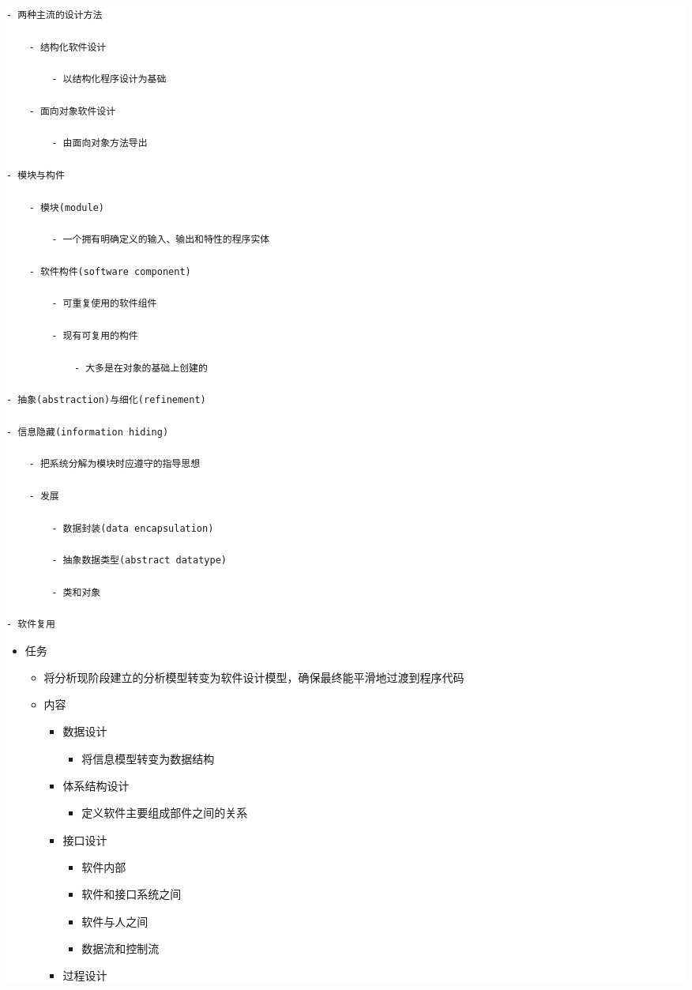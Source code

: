 	- 两种主流的设计方法

		- 结构化软件设计

			- 以结构化程序设计为基础

		- 面向对象软件设计

			- 由面向对象方法导出

	- 模块与构件

		- 模块(module)

			- 一个拥有明确定义的输入、输出和特性的程序实体

		- 软件构件(software component)

			- 可重复使用的软件组件

			- 现有可复用的构件

				- 大多是在对象的基础上创建的

	- 抽象(abstraction)与细化(refinement)

	- 信息隐藏(information hiding)

		- 把系统分解为模块时应遵守的指导思想

		- 发展

			- 数据封装(data encapsulation)

			- 抽象数据类型(abstract datatype)

			- 类和对象

	- 软件复用

- 任务

	- 将分析现阶段建立的分析模型转变为软件设计模型，确保最终能平滑地过渡到程序代码

	- 内容

		- 数据设计

			- 将信息模型转变为数据结构

		- 体系结构设计

			- 定义软件主要组成部件之间的关系

		- 接口设计

			- 软件内部

			- 软件和接口系统之间

			- 软件与人之间

			- 数据流和控制流

		- 过程设计
